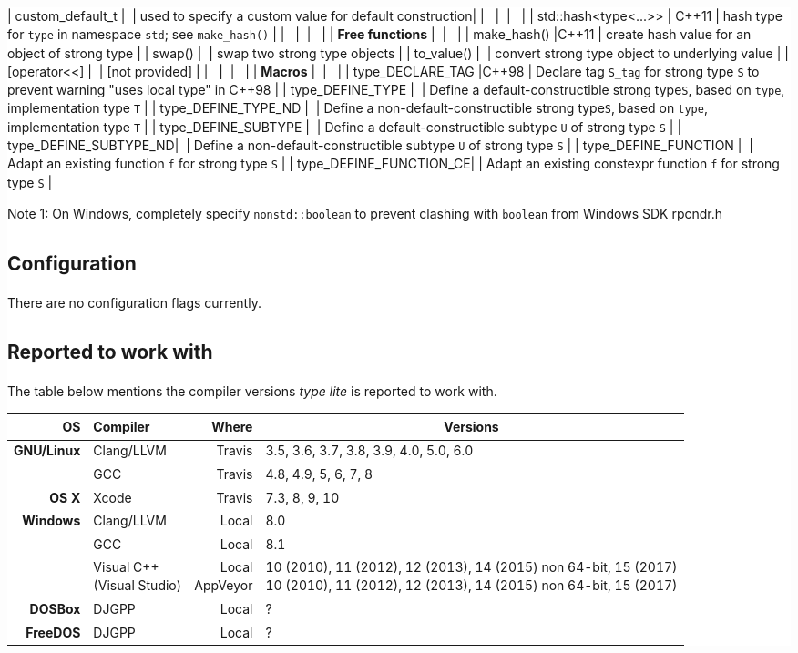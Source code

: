 | custom_default_t      |&nbsp; | used to specify a custom value for default construction|
| &nbsp;                |&nbsp; | &nbsp; |
| std::hash&lt;type&lt;...>>    | C++11  | hash type for `type` in namespace `std`; see `make_hash()` |
| &nbsp;                |&nbsp; | &nbsp; |
| **Free functions**    |&nbsp; | &nbsp; |
| make_hash()           |C++11  | create hash value for an object of strong type |
| swap()                |&nbsp; | swap two strong type objects |
| to_value()            |&nbsp; | convert strong type object to underlying value |
| [operator<<]          |&nbsp; | [not provided] |
| &nbsp;                |&nbsp; | &nbsp; |
| **Macros**            |&nbsp; | &nbsp; |
| type_DECLARE_TAG      |C++98  | Declare tag `S_tag` for strong type `S` to prevent warning "uses local type" in C++98 |
| type_DEFINE_TYPE      |&nbsp; | Define a default-constructible strong type`S`, based on `type`, implementation type `T` |
| type_DEFINE_TYPE_ND   |&nbsp; | Define a non-default-constructible strong type`S`, based on `type`, implementation type `T` |
| type_DEFINE_SUBTYPE   |&nbsp; | Define a default-constructible subtype `U` of strong type `S` |
| type_DEFINE_SUBTYPE_ND|&nbsp; | Define a non-default-constructible subtype `U` of strong type `S` |
| type_DEFINE_FUNCTION  |&nbsp; | Adapt an existing function `f` for strong type `S` |
| type_DEFINE_FUNCTION_CE|&nbsp;| Adapt an existing constexpr function `f` for strong type `S` |

<a id="note1"></a>Note 1: On Windows, completely specify `nonstd::boolean` to prevent clashing with `boolean` from Windows SDK rpcndr.h

## Configuration

There are no configuration flags currently.

## Reported to work with

The table below mentions the compiler versions *type lite* is reported to work with.

OS           | Compiler   | Where  | Versions |
------------:|:-----------|-------:|----------|
**GNU/Linux**| Clang/LLVM | Travis | 3.5, 3.6, 3.7, 3.8, 3.9, 4.0, 5.0, 6.0 |
&nbsp;       | GCC        | Travis | 4.8, 4.9, 5, 6, 7, 8 |
**OS X**     | Xcode      | Travis | 7.3, 8, 9, 10 |
**Windows**  | Clang/LLVM | Local  | 8.0 |
&nbsp;       | GCC        | Local  | 8.1 |
&nbsp;       | Visual C++<br>(Visual Studio)| Local<br>AppVeyor | 10 (2010), 11 (2012), 12 (2013), 14 (2015) non 64-bit, 15 (2017)<br>10 (2010), 11 (2012), 12 (2013), 14 (2015) non 64-bit, 15 (2017) |
**DOSBox**   | DJGPP      | Local  | ? |
**FreeDOS**  | DJGPP      | Local  | ? |
